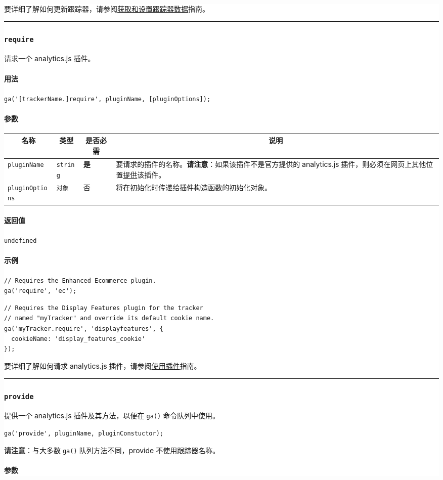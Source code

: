 要详细了解如何更新跟踪器，请参阅[获取和设置跟踪器数据](https://developers.google.cn/analytics/devguides/collection/analyticsjs/accessing-trackers?hl=zh-cn)指南。

------

### `require`

请求一个 analytics.js 插件。

#### 用法

```
ga('[trackerName.]require', pluginName, [pluginOptions]);
```

#### 参数

| 名称              | 类型       | 是否必需  | 说明                                       |
| --------------- | -------- | ----- | ---------------------------------------- |
| `pluginName`    | `string` | **是** | 要请求的插件的名称。**请注意**：如果该插件不是官方提供的 analytics.js 插件，则必须在网页上其他位置[提供](https://developers.google.cn/analytics/devguides/collection/analyticsjs/command-queue-reference?hl=zh-cn#provide)该插件。 |
| `pluginOptions` | `对象`     | 否     | 将在初始化时传递给插件构造函数的初始化对象。                   |

#### 返回值

`undefined`

#### 示例

```
// Requires the Enhanced Ecommerce plugin.
ga('require', 'ec');
```

```
// Requires the Display Features plugin for the tracker
// named "myTracker" and override its default cookie name.
ga('myTracker.require', 'displayfeatures', {
  cookieName: 'display_features_cookie'
});
```

要详细了解如何请求 analytics.js 插件，请参阅[使用插件](https://developers.google.cn/analytics/devguides/collection/analyticsjs/using-plugins?hl=zh-cn)指南。

------

### `provide`

提供一个 analytics.js 插件及其方法，以便在 `ga()` 命令队列中使用。

```
ga('provide', pluginName, pluginConstuctor);
```

**请注意**：与大多数 `ga()` 队列方法不同，provide 不使用跟踪器名称。

#### 参数
